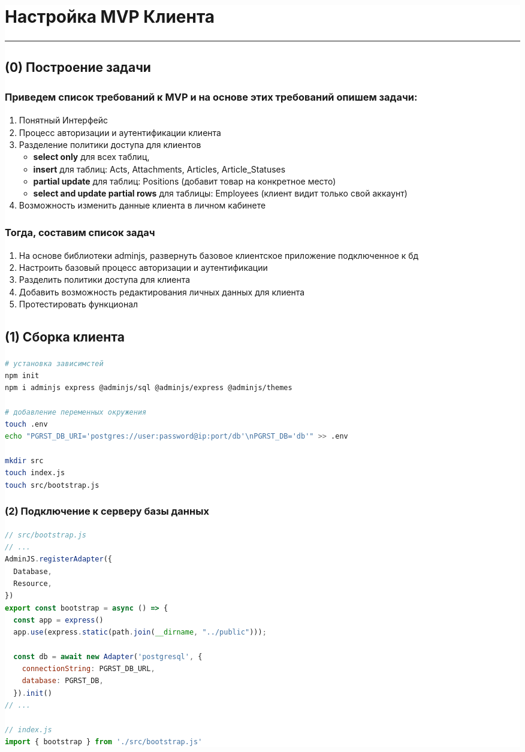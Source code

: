 # Настройка MVP Клиента

---

## (0) Построение задачи

### Приведем список требований к MVP и на основе этих требований опишем задачи:

1. Понятный Интерфейс
2. Процесс авторизации и аутентификации клиента
3. Разделение политики доступа для клиентов
   - **select only** для всех таблиц,
   - **insert** для таблиц: Acts, Attachments, Articles, Article_Statuses
   - **partial update** для таблиц: Positions (добавит товар на конкретное место)
   - **select and update partial rows** для таблицы: Employees (клиент видит только свой аккаунт)
4. Возможность изменить данные клиента в личном кабинете

### Тогда, составим список задач

1. На основе библиотеки adminjs, развернуть базовое клиентское приложение подключенное к бд
2. Настроить базовый процесс авторизации и аутентификации
3. Разделить политики доступа для клиента
4. Добавить возможность редактирования личных данных для клиента
5. Протестировать функционал

## (1) Сборка клиента

```sh
# установка зависимстей
npm init
npm i adminjs express @adminjs/sql @adminjs/express @adminjs/themes

# добавление переменных окружения
touch .env
echo "PGRST_DB_URI='postgres://user:password@ip:port/db'\nPGRST_DB='db'" >> .env

mkdir src
touch index.js
touch src/bootstrap.js
```

### (2) Подключение к серверу базы данных

```js
// src/bootstrap.js
// ...
AdminJS.registerAdapter({
  Database,
  Resource,
})
export const bootstrap = async () => {
  const app = express()
  app.use(express.static(path.join(__dirname, "../public")));

  const db = await new Adapter('postgresql', {
    connectionString: PGRST_DB_URL,
    database: PGRST_DB,
  }).init()
// ...

// index.js
import { bootstrap } from './src/bootstrap.js'
```